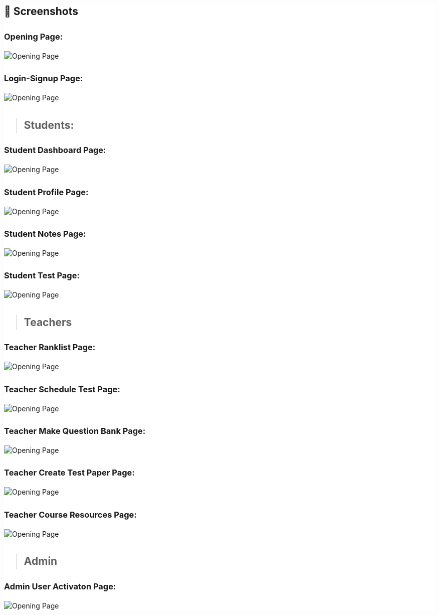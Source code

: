 ## 📱 Screenshots

### Opening Page:

![Opening Page](https://github.com/YatharthDedhia/Online-Test-Platform/blob/main/Assets/1.png?raw=true)

### Login-Signup Page:
![Opening Page](https://github.com/YatharthDedhia/Online-Test-Platform/blob/main/Assets/01.png?raw=true)

>## Students:
### Student Dashboard Page:
![Opening Page](https://github.com/YatharthDedhia/Online-Test-Platform/blob/main/Assets/16.png?raw=true)

### Student Profile Page:
![Opening Page](https://github.com/YatharthDedhia/Online-Test-Platform/blob/main/Assets/17.png?raw=true)

### Student Notes Page:
![Opening Page](https://github.com/YatharthDedhia/Online-Test-Platform/blob/main/Assets/02.png?raw=true)

### Student Test Page:
![Opening Page](https://github.com/YatharthDedhia/Online-Test-Platform/blob/main/Assets/20.png?raw=true)

>## Teachers
### Teacher Ranklist Page:
![Opening Page](https://github.com/YatharthDedhia/Online-Test-Platform/blob/main/Assets/11.png?raw=true)

### Teacher Schedule Test Page:
![Opening Page](https://github.com/YatharthDedhia/Online-Test-Platform/blob/main/Assets/13.png?raw=true)

### Teacher Make Question Bank Page:
![Opening Page](https://github.com/YatharthDedhia/Online-Test-Platform/blob/main/Assets/14.png?raw=true)

### Teacher Create Test Paper Page:
![Opening Page](https://github.com/YatharthDedhia/Online-Test-Platform/blob/main/Assets/18.png?raw=true)

### Teacher Course Resources Page:
![Opening Page](https://github.com/YatharthDedhia/Online-Test-Platform/blob/main/Assets/12.png?raw=true)

>## Admin 
### Admin User Activaton Page:
![Opening Page](https://github.com/YatharthDedhia/Online-Test-Platform/blob/main/Assets/04.png?raw=true)
